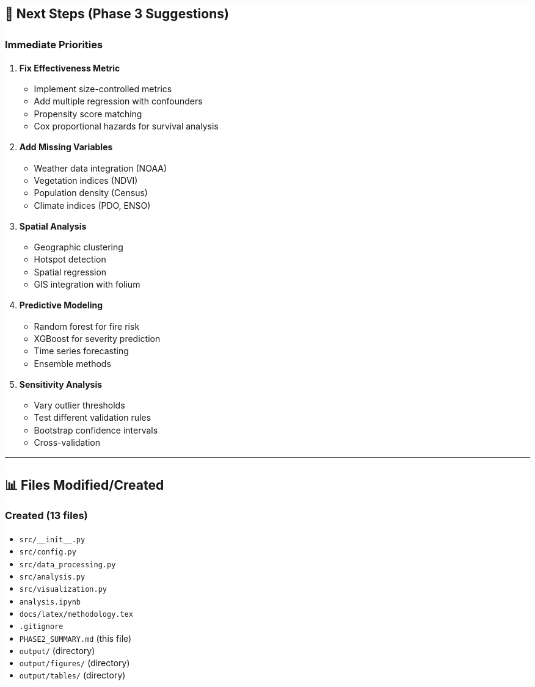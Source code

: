 ## 🚀 Next Steps (Phase 3 Suggestions)

### Immediate Priorities

1. **Fix Effectiveness Metric**
   - Implement size-controlled metrics
   - Add multiple regression with confounders
   - Propensity score matching
   - Cox proportional hazards for survival analysis

2. **Add Missing Variables**
   - Weather data integration (NOAA)
   - Vegetation indices (NDVI)
   - Population density (Census)
   - Climate indices (PDO, ENSO)

3. **Spatial Analysis**
   - Geographic clustering
   - Hotspot detection
   - Spatial regression
   - GIS integration with folium

4. **Predictive Modeling**
   - Random forest for fire risk
   - XGBoost for severity prediction
   - Time series forecasting
   - Ensemble methods

5. **Sensitivity Analysis**
   - Vary outlier thresholds
   - Test different validation rules
   - Bootstrap confidence intervals
   - Cross-validation

---

## 📊 Files Modified/Created

### Created (13 files)
- `src/__init__.py`
- `src/config.py`
- `src/data_processing.py`
- `src/analysis.py`
- `src/visualization.py`
- `analysis.ipynb`
- `docs/latex/methodology.tex`
- `.gitignore`
- `PHASE2_SUMMARY.md` (this file)
- `output/` (directory)
- `output/figures/` (directory)
- `output/tables/` (directory)
